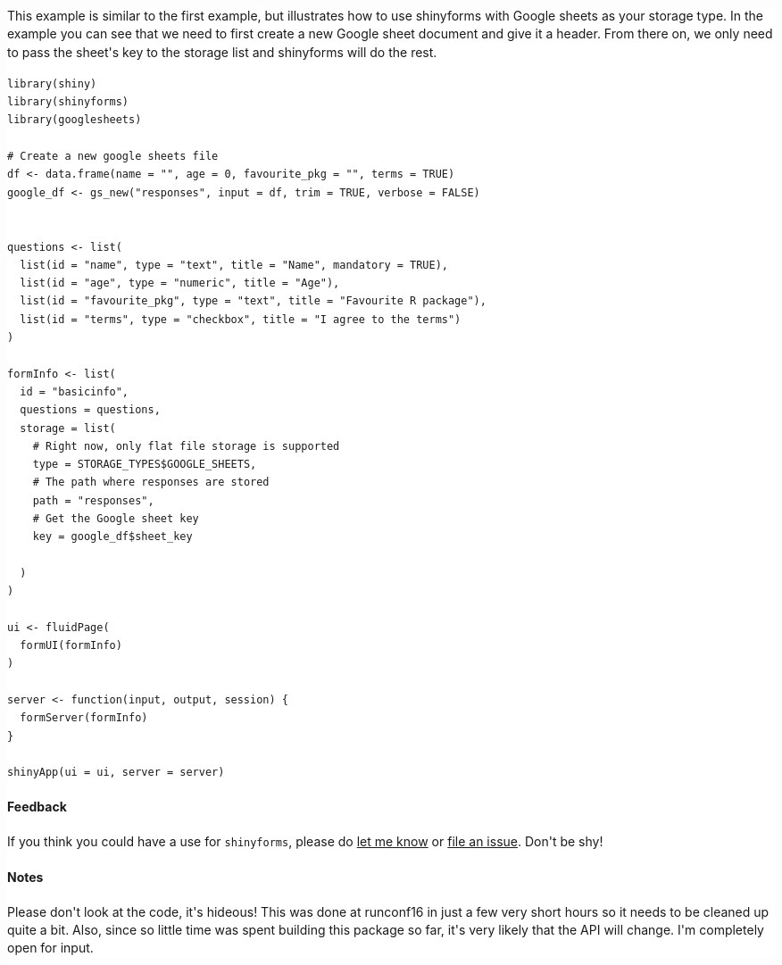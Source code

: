 This example is similar to the first example, but illustrates how to use shinyforms with Google sheets as your storage type. In the example you can see that we need to first create a new Google sheet document and give it a header. From there on, we only need to pass the sheet's key to the storage list and shinyforms will do the rest.

```
library(shiny)
library(shinyforms)
library(googlesheets)

# Create a new google sheets file 
df <- data.frame(name = "", age = 0, favourite_pkg = "", terms = TRUE)
google_df <- gs_new("responses", input = df, trim = TRUE, verbose = FALSE)


questions <- list(
  list(id = "name", type = "text", title = "Name", mandatory = TRUE),
  list(id = "age", type = "numeric", title = "Age"),
  list(id = "favourite_pkg", type = "text", title = "Favourite R package"),
  list(id = "terms", type = "checkbox", title = "I agree to the terms")
)

formInfo <- list(
  id = "basicinfo",
  questions = questions,
  storage = list(
    # Right now, only flat file storage is supported
    type = STORAGE_TYPES$GOOGLE_SHEETS,
    # The path where responses are stored
    path = "responses",
    # Get the Google sheet key 
    key = google_df$sheet_key
    
  )
)

ui <- fluidPage(
  formUI(formInfo)
)

server <- function(input, output, session) {
  formServer(formInfo)
}

shinyApp(ui = ui, server = server)
```


#### Feedback

If you think you could have a use for `shinyforms`, please do [let me know](http://deanattali.com/aboutme/#contact) or [file an issue](https://github.com/daattali/shinyforms/issues). Don't be shy!

#### Notes

Please don't look at the code, it's hideous! This was done at runconf16 in just a few very short hours so it needs to be cleaned up quite a bit. Also, since so little time was spent building this package so far, it's very likely that the API will change. I'm completely open for input.
